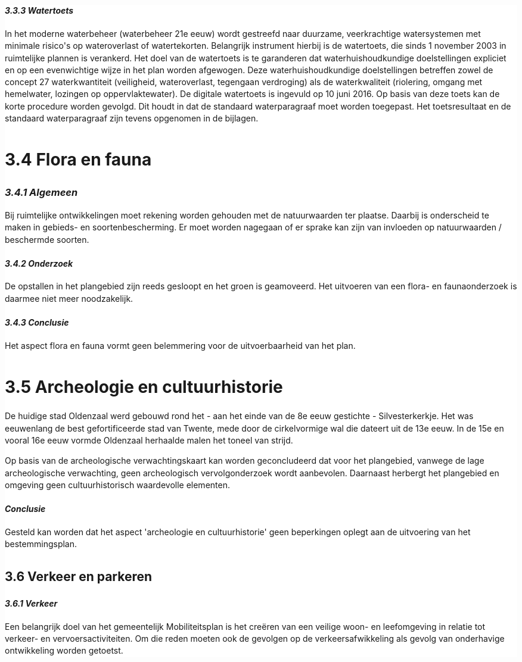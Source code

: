 #### *3.3.3 Watertoets*

In het moderne waterbeheer (waterbeheer 21e eeuw) wordt gestreefd naar duurzame, veerkrachtige watersystemen met minimale risico's op wateroverlast of watertekorten. Belangrijk instrument hierbij is de watertoets, die sinds 1 november 2003 in ruimtelijke plannen is verankerd. Het doel van de watertoets is te garanderen dat waterhuishoudkundige doelstellingen expliciet en op een evenwichtige wijze in het plan worden afgewogen. Deze waterhuishoudkundige doelstellingen betreffen zowel de concept 27 waterkwantiteit (veiligheid, wateroverlast, tegengaan verdroging) als de waterkwaliteit (riolering, omgang met hemelwater, lozingen op oppervlaktewater). De digitale watertoets is ingevuld op 10 juni 2016. Op basis van deze toets kan de korte procedure worden gevolgd. Dit houdt in dat de standaard waterparagraaf moet worden toegepast. Het toetsresultaat en de standaard waterparagraaf zijn tevens opgenomen in de bijlagen.

# **3.4 Flora en fauna**

### *3.4.1 Algemeen*

Bij ruimtelijke ontwikkelingen moet rekening worden gehouden met de natuurwaarden ter plaatse. Daarbij is onderscheid te maken in gebieds- en soortenbescherming. Er moet worden nagegaan of er sprake kan zijn van invloeden op natuurwaarden / beschermde soorten.

#### *3.4.2 Onderzoek*

De opstallen in het plangebied zijn reeds gesloopt en het groen is geamoveerd. Het uitvoeren van een flora- en faunaonderzoek is daarmee niet meer noodzakelijk.

#### *3.4.3 Conclusie*

Het aspect flora en fauna vormt geen belemmering voor de uitvoerbaarheid van het plan.

# **3.5 Archeologie en cultuurhistorie**

De huidige stad Oldenzaal werd gebouwd rond het - aan het einde van de 8e eeuw gestichte - Silvesterkerkje. Het was eeuwenlang de best gefortificeerde stad van Twente, mede door de cirkelvormige wal die dateert uit de 13e eeuw. In de 15e en vooral 16e eeuw vormde Oldenzaal herhaalde malen het toneel van strijd.

Op basis van de archeologische verwachtingskaart kan worden geconcludeerd dat voor het plangebied, vanwege de lage archeologische verwachting, geen archeologisch vervolgonderzoek wordt aanbevolen. Daarnaast herbergt het plangebied en omgeving geen cultuurhistorisch waardevolle elementen.

#### *Conclusie*

Gesteld kan worden dat het aspect 'archeologie en cultuurhistorie' geen beperkingen oplegt aan de uitvoering van het bestemmingsplan.

## **3.6 Verkeer en parkeren**

#### *3.6.1 Verkeer*

Een belangrijk doel van het gemeentelijk Mobiliteitsplan is het creëren van een veilige woon- en leefomgeving in relatie tot verkeer- en vervoersactiviteiten. Om die reden moeten ook de gevolgen op de verkeersafwikkeling als gevolg van onderhavige ontwikkeling worden getoetst.

